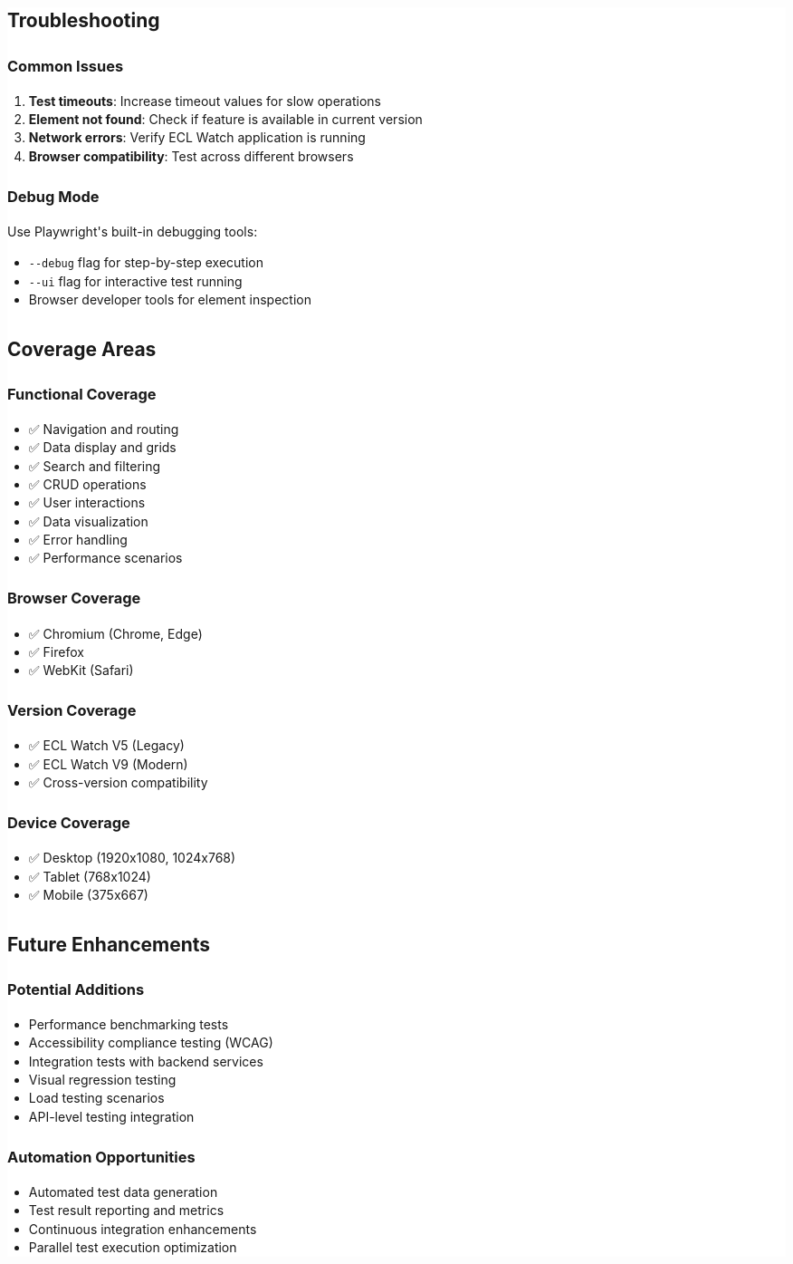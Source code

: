 ## Troubleshooting

### Common Issues
1. **Test timeouts**: Increase timeout values for slow operations
2. **Element not found**: Check if feature is available in current version
3. **Network errors**: Verify ECL Watch application is running
4. **Browser compatibility**: Test across different browsers

### Debug Mode
Use Playwright's built-in debugging tools:
- `--debug` flag for step-by-step execution
- `--ui` flag for interactive test running
- Browser developer tools for element inspection

## Coverage Areas

### Functional Coverage
- ✅ Navigation and routing
- ✅ Data display and grids
- ✅ Search and filtering
- ✅ CRUD operations
- ✅ User interactions
- ✅ Data visualization
- ✅ Error handling
- ✅ Performance scenarios

### Browser Coverage
- ✅ Chromium (Chrome, Edge)
- ✅ Firefox
- ✅ WebKit (Safari)

### Version Coverage
- ✅ ECL Watch V5 (Legacy)
- ✅ ECL Watch V9 (Modern)
- ✅ Cross-version compatibility

### Device Coverage
- ✅ Desktop (1920x1080, 1024x768)
- ✅ Tablet (768x1024)
- ✅ Mobile (375x667)

## Future Enhancements

### Potential Additions
- Performance benchmarking tests
- Accessibility compliance testing (WCAG)
- Integration tests with backend services
- Visual regression testing
- Load testing scenarios
- API-level testing integration

### Automation Opportunities
- Automated test data generation
- Test result reporting and metrics
- Continuous integration enhancements
- Parallel test execution optimization
